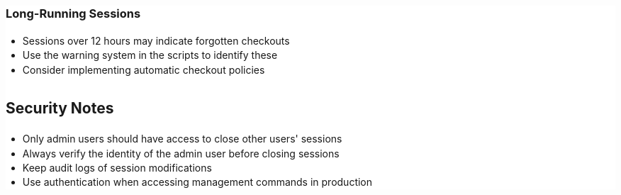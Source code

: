 ### Long-Running Sessions
- Sessions over 12 hours may indicate forgotten checkouts
- Use the warning system in the scripts to identify these
- Consider implementing automatic checkout policies

## Security Notes

- Only admin users should have access to close other users' sessions
- Always verify the identity of the admin user before closing sessions
- Keep audit logs of session modifications
- Use authentication when accessing management commands in production